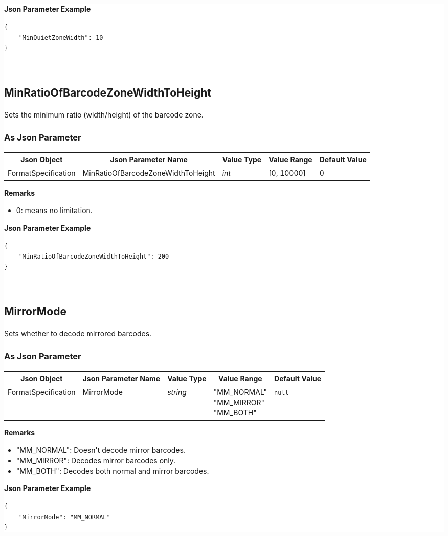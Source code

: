 **Json Parameter Example**   
```
{
    "MinQuietZoneWidth": 10
}
```


&nbsp;



## MinRatioOfBarcodeZoneWidthToHeight
Sets the minimum ratio (width/height) of the barcode zone.

    
### As Json Parameter


| Json Object |	Json Parameter Name | Value Type | Value Range | Default Value |
| ----------- | ------------------- | ---------- | ----------- | ------------- |
| FormatSpecification | MinRatioOfBarcodeZoneWidthToHeight | *int* | [0, 10000] | 0 |

**Remarks**   
- 0: means no limitation.

**Json Parameter Example**   
```
{
    "MinRatioOfBarcodeZoneWidthToHeight": 200
}
```


&nbsp;




## MirrorMode
Sets whether to decode mirrored barcodes.

    
### As Json Parameter


| Json Object |	Json Parameter Name | Value Type | Value Range | Default Value |
| ----------- | ------------------- | ---------- | ----------- | ------------- |
| FormatSpecification | MirrorMode | *string* | "MM_NORMAL"<br>"MM_MIRROR"<br>"MM_BOTH" | `null` |

**Remarks**   
- "MM_NORMAL": Doesn't decode mirror barcodes.
- "MM_MIRROR": Decodes mirror barcodes only.
- "MM_BOTH": Decodes both normal and mirror barcodes.

**Json Parameter Example**   
```
{
    "MirrorMode": "MM_NORMAL"
}
```
